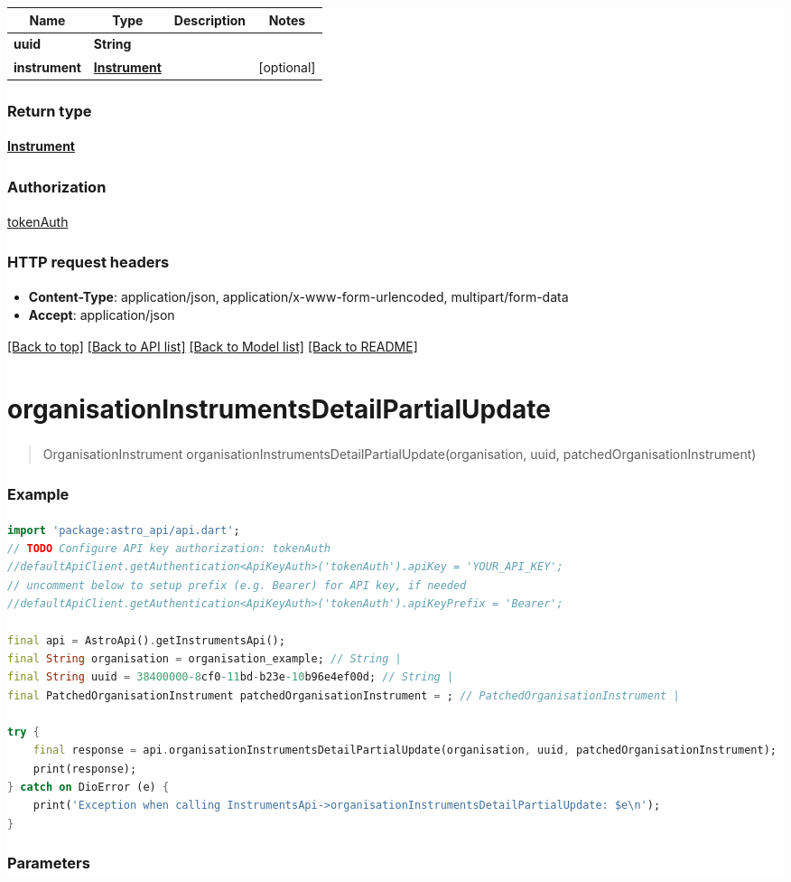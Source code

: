Name | Type | Description  | Notes
------------- | ------------- | ------------- | -------------
 **uuid** | **String**|  | 
 **instrument** | [**Instrument**](Instrument.md)|  | [optional] 

### Return type

[**Instrument**](Instrument.md)

### Authorization

[tokenAuth](../README.md#tokenAuth)

### HTTP request headers

 - **Content-Type**: application/json, application/x-www-form-urlencoded, multipart/form-data
 - **Accept**: application/json

[[Back to top]](#) [[Back to API list]](../README.md#documentation-for-api-endpoints) [[Back to Model list]](../README.md#documentation-for-models) [[Back to README]](../README.md)

# **organisationInstrumentsDetailPartialUpdate**
> OrganisationInstrument organisationInstrumentsDetailPartialUpdate(organisation, uuid, patchedOrganisationInstrument)



### Example
```dart
import 'package:astro_api/api.dart';
// TODO Configure API key authorization: tokenAuth
//defaultApiClient.getAuthentication<ApiKeyAuth>('tokenAuth').apiKey = 'YOUR_API_KEY';
// uncomment below to setup prefix (e.g. Bearer) for API key, if needed
//defaultApiClient.getAuthentication<ApiKeyAuth>('tokenAuth').apiKeyPrefix = 'Bearer';

final api = AstroApi().getInstrumentsApi();
final String organisation = organisation_example; // String | 
final String uuid = 38400000-8cf0-11bd-b23e-10b96e4ef00d; // String | 
final PatchedOrganisationInstrument patchedOrganisationInstrument = ; // PatchedOrganisationInstrument | 

try {
    final response = api.organisationInstrumentsDetailPartialUpdate(organisation, uuid, patchedOrganisationInstrument);
    print(response);
} catch on DioError (e) {
    print('Exception when calling InstrumentsApi->organisationInstrumentsDetailPartialUpdate: $e\n');
}
```

### Parameters
